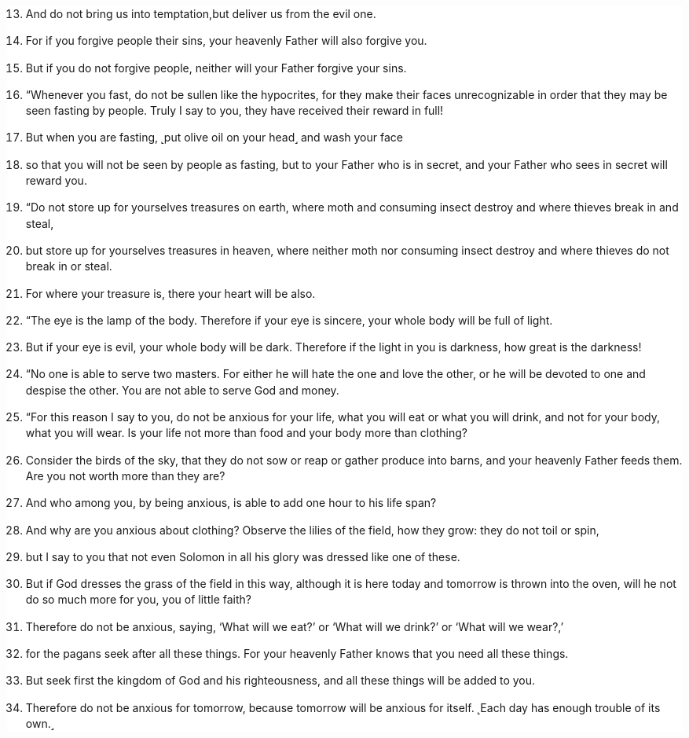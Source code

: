 13. And do not bring us into temptation,but deliver us from the evil one.

14. For if you forgive people their sins, your heavenly Father will also forgive you.

15. But if you do not forgive people, neither will your Father forgive your sins.

16. “Whenever you fast, do not be sullen like the hypocrites, for they make their faces unrecognizable in order that they may be seen fasting by people. Truly I say to you, they have received their reward in full!

17. But when you are fasting, ˻put olive oil on your head˼ and wash your face

18. so that you will not be seen by people as fasting, but to your Father who is in secret, and your Father who sees in secret will reward you.

19. “Do not store up for yourselves treasures on earth, where moth and consuming insect destroy and where thieves break in and steal,

20. but store up for yourselves treasures in heaven, where neither moth nor consuming insect destroy and where thieves do not break in or steal.

21. For where your treasure is, there your heart will be also.

22. “The eye is the lamp of the body. Therefore if your eye is sincere, your whole body will be full of light.

23. But if your eye is evil, your whole body will be dark. Therefore if the light in you is darkness, how great is the darkness!

24. “No one is able to serve two masters. For either he will hate the one and love the other, or he will be devoted to one and despise the other. You are not able to serve God and money.

25. “For this reason I say to you, do not be anxious for your life, what you will eat or what you will drink, and not for your body, what you will wear. Is your life not more than food and your body more than clothing?

26. Consider the birds of the sky, that they do not sow or reap or gather produce into barns, and your heavenly Father feeds them. Are you not worth more than they are?

27. And who among you, by being anxious, is able to add one hour to his life span?

28. And why are you anxious about clothing? Observe the lilies of the field, how they grow: they do not toil or spin,

29. but I say to you that not even Solomon in all his glory was dressed like one of these.

30. But if God dresses the grass of the field in this way, although it is here today and tomorrow is thrown into the oven, will he not do so much more for you, you of little faith?

31. Therefore do not be anxious, saying, ‘What will we eat?’ or ‘What will we drink?’ or ‘What will we wear?,’

32. for the pagans seek after all these things. For your heavenly Father knows that you need all these things.

33. But seek first the kingdom of God and his righteousness, and all these things will be added to you.

34. Therefore do not be anxious for tomorrow, because tomorrow will be anxious for itself. ˻Each day has enough trouble of its own.˼
